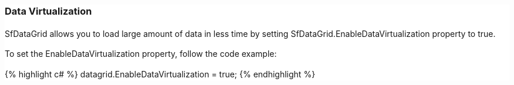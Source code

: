 ### Data Virtualization
SfDataGrid allows you to load large amount of data in less time by setting SfDataGrid.EnableDataVirtualization property to true.

To set the EnableDataVirtualization property, follow the code example:

{% highlight c# %}
datagrid.EnableDataVirtualization = true;
{% endhighlight %}
